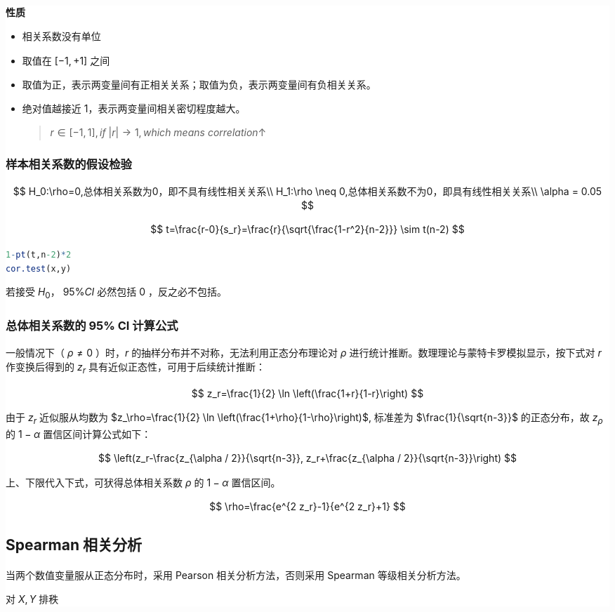 **性质**

-   相关系数没有单位

-   取值在 $[-1,+1]$ 之间

-   取值为正，表示两变量间有正相关关系；取值为负，表示两变量间有负相关关系。

-   绝对值越接近 1，表示两变量间相关密切程度越大。

    > $r\in[-1,1], if\ |r|\rightarrow1,which\ means\ correlation \uparrow$

### 样本相关系数的假设检验

$$
H_0:\rho=0,总体相关系数为0，即不具有线性相关关系\\
H_1:\rho \neq 0,总体相关系数不为0，即具有线性相关关系\\
\alpha = 0.05
$$

$$
t=\frac{r-0}{s_r}=\frac{r}{\sqrt{\frac{1-r^2}{n-2}}} \sim t(n-2)
$$

```R
1-pt(t,n-2)*2
cor.test(x,y)
```

若接受 $H_0$， $95\%CI$ 必然包括 $0$ ，反之必不包括。

### 总体相关系数的 95% CI 计算公式

一般情况下（ $\rho \neq 0$ ）时，$r$ 的抽样分布并不对称，无法利用正态分布理论对 $\rho$ 进行统计推断。数理理论与蒙特卡罗模拟显示，按下式对 $r$ 作变换后得到的 $z_r$ 具有近似正态性，可用于后续统计推断：

$$
z_r=\frac{1}{2} \ln \left(\frac{1+r}{1-r}\right)
$$

由于 $z_r$ 近似服从均数为 $z_\rho=\frac{1}{2} \ln \left(\frac{1+\rho}{1-\rho}\right)$, 标准差为 $\frac{1}{\sqrt{n-3}}$ 的正态分布，故 $z_\rho$ 的 $1-\alpha$ 置信区间计算公式如下：

$$
\left(z_r-\frac{z_{\alpha / 2}}{\sqrt{n-3}}, z_r+\frac{z_{\alpha / 2}}{\sqrt{n-3}}\right)
$$

上、下限代入下式，可犾得总体相关系数 $\rho$ 的 $1-\alpha$ 置信区间。

$$
\rho=\frac{e^{2 z_r}-1}{e^{2 z_r}+1}
$$

## Spearman 相关分析

当两个数值变量服从正态分布时，采用 Pearson 相关分析方法，否则采用 Spearman 等级相关分析方法。

对 $X,Y$ 排秩
